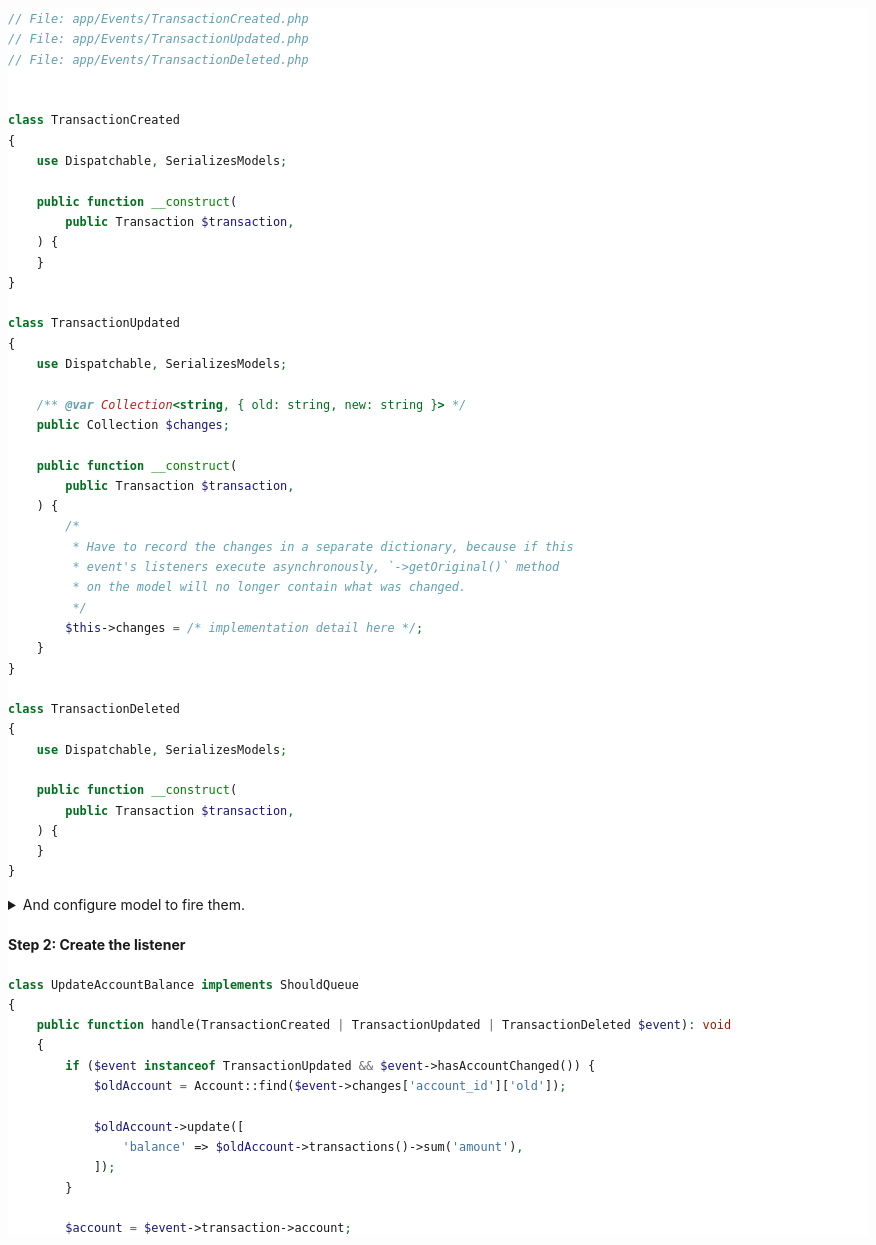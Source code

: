 ```php
// File: app/Events/TransactionCreated.php
// File: app/Events/TransactionUpdated.php
// File: app/Events/TransactionDeleted.php


class TransactionCreated
{
    use Dispatchable, SerializesModels;

    public function __construct(
        public Transaction $transaction,
    ) {
    }
}

class TransactionUpdated
{
    use Dispatchable, SerializesModels;

    /** @var Collection<string, { old: string, new: string }> */
    public Collection $changes;

    public function __construct(
        public Transaction $transaction,
    ) {
        /*
         * Have to record the changes in a separate dictionary, because if this
         * event's listeners execute asynchronously, `->getOriginal()` method
         * on the model will no longer contain what was changed.
         */
        $this->changes = /* implementation detail here */;
    }
}

class TransactionDeleted
{
    use Dispatchable, SerializesModels;

    public function __construct(
        public Transaction $transaction,
    ) {
    }
}
```

<details markdown="1"><summary>And configure model to fire them.</summary></details>

#### Step 2: Create the listener

```php
class UpdateAccountBalance implements ShouldQueue
{
    public function handle(TransactionCreated | TransactionUpdated | TransactionDeleted $event): void
    {
        if ($event instanceof TransactionUpdated && $event->hasAccountChanged()) {
            $oldAccount = Account::find($event->changes['account_id']['old']);

            $oldAccount->update([
                'balance' => $oldAccount->transactions()->sum('amount'),
            ]);
        }

        $account = $event->transaction->account;
```